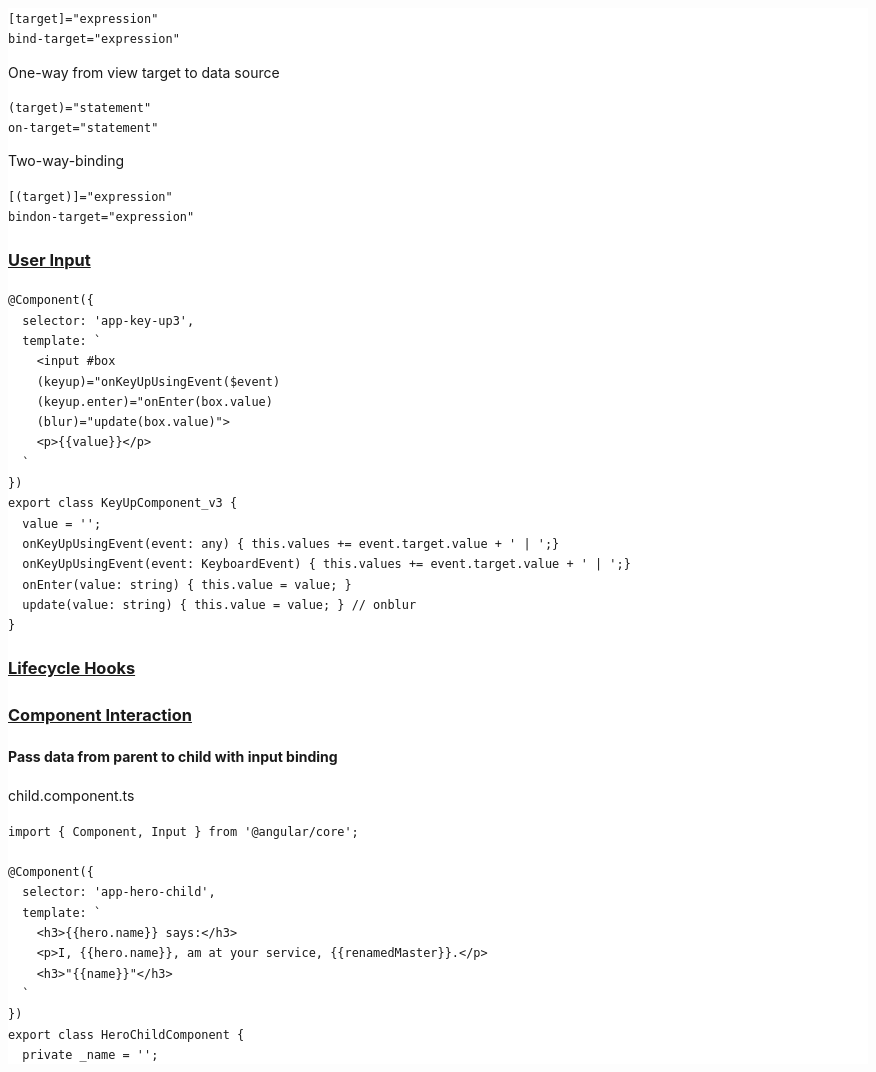     [target]="expression"
    bind-target="expression"

One-way from view target to data source

    (target)="statement"
    on-target="statement"

Two-way-binding

    [(target)]="expression"
    bindon-target="expression"

### [User Input](https://angular.io/guide/user-input)

    @Component({
      selector: 'app-key-up3',
      template: `
        <input #box 
        (keyup)="onKeyUpUsingEvent($event)
        (keyup.enter)="onEnter(box.value)
        (blur)="update(box.value)">
        <p>{{value}}</p>
      `
    })
    export class KeyUpComponent_v3 {
      value = '';
      onKeyUpUsingEvent(event: any) { this.values += event.target.value + ' | ';}
      onKeyUpUsingEvent(event: KeyboardEvent) { this.values += event.target.value + ' | ';}
      onEnter(value: string) { this.value = value; }
      update(value: string) { this.value = value; } // onblur
    }

### [Lifecycle Hooks](https://angular.io/guide/lifecycle-hooks)

### [Component Interaction](https://angular.io/guide/component-interaction)

#### Pass data from parent to child with input binding

child.component.ts

    import { Component, Input } from '@angular/core';

    @Component({
      selector: 'app-hero-child',
      template: `
        <h3>{{hero.name}} says:</h3>
        <p>I, {{hero.name}}, am at your service, {{renamedMaster}}.</p>
        <h3>"{{name}}"</h3>
      `
    })
    export class HeroChildComponent {
      private _name = '';
